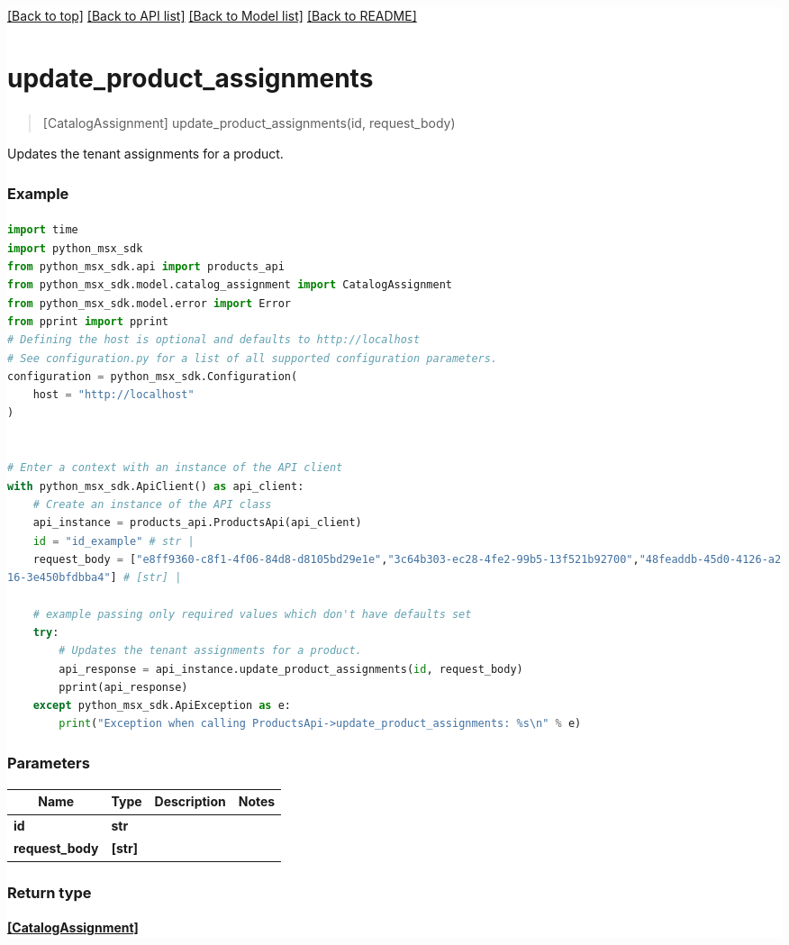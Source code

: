 [[Back to top]](#) [[Back to API list]](../README.md#documentation-for-api-endpoints) [[Back to Model list]](../README.md#documentation-for-models) [[Back to README]](../README.md)

# **update_product_assignments**
> [CatalogAssignment] update_product_assignments(id, request_body)

Updates the tenant assignments for a product.

### Example

```python
import time
import python_msx_sdk
from python_msx_sdk.api import products_api
from python_msx_sdk.model.catalog_assignment import CatalogAssignment
from python_msx_sdk.model.error import Error
from pprint import pprint
# Defining the host is optional and defaults to http://localhost
# See configuration.py for a list of all supported configuration parameters.
configuration = python_msx_sdk.Configuration(
    host = "http://localhost"
)


# Enter a context with an instance of the API client
with python_msx_sdk.ApiClient() as api_client:
    # Create an instance of the API class
    api_instance = products_api.ProductsApi(api_client)
    id = "id_example" # str | 
    request_body = ["e8ff9360-c8f1-4f06-84d8-d8105bd29e1e","3c64b303-ec28-4fe2-99b5-13f521b92700","48feaddb-45d0-4126-a216-3e450bfdbba4"] # [str] | 

    # example passing only required values which don't have defaults set
    try:
        # Updates the tenant assignments for a product.
        api_response = api_instance.update_product_assignments(id, request_body)
        pprint(api_response)
    except python_msx_sdk.ApiException as e:
        print("Exception when calling ProductsApi->update_product_assignments: %s\n" % e)
```


### Parameters

Name | Type | Description  | Notes
------------- | ------------- | ------------- | -------------
 **id** | **str**|  |
 **request_body** | **[str]**|  |

### Return type

[**[CatalogAssignment]**](CatalogAssignment.md)
